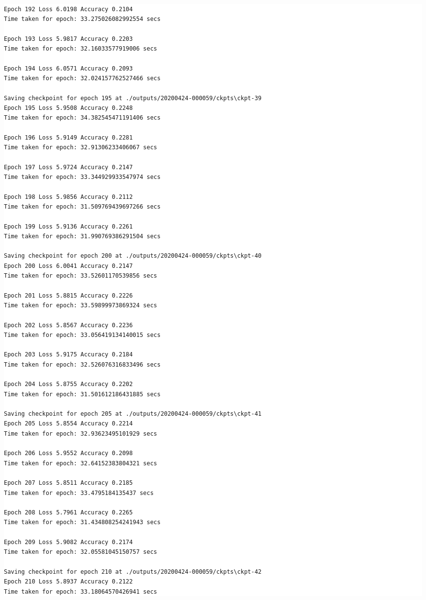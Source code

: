     Epoch 192 Loss 6.0198 Accuracy 0.2104
    Time taken for epoch: 33.275026082992554 secs
    
    Epoch 193 Loss 5.9817 Accuracy 0.2203
    Time taken for epoch: 32.16033577919006 secs
    
    Epoch 194 Loss 6.0571 Accuracy 0.2093
    Time taken for epoch: 32.024157762527466 secs
    
    Saving checkpoint for epoch 195 at ./outputs/20200424-000059/ckpts\ckpt-39
    Epoch 195 Loss 5.9508 Accuracy 0.2248
    Time taken for epoch: 34.382545471191406 secs
    
    Epoch 196 Loss 5.9149 Accuracy 0.2281
    Time taken for epoch: 32.91306233406067 secs
    
    Epoch 197 Loss 5.9724 Accuracy 0.2147
    Time taken for epoch: 33.344929933547974 secs
    
    Epoch 198 Loss 5.9856 Accuracy 0.2112
    Time taken for epoch: 31.509769439697266 secs
    
    Epoch 199 Loss 5.9136 Accuracy 0.2261
    Time taken for epoch: 31.990769386291504 secs
    
    Saving checkpoint for epoch 200 at ./outputs/20200424-000059/ckpts\ckpt-40
    Epoch 200 Loss 6.0041 Accuracy 0.2147
    Time taken for epoch: 33.52601170539856 secs
    
    Epoch 201 Loss 5.8815 Accuracy 0.2226
    Time taken for epoch: 33.59899973869324 secs
    
    Epoch 202 Loss 5.8567 Accuracy 0.2236
    Time taken for epoch: 33.056419134140015 secs
    
    Epoch 203 Loss 5.9175 Accuracy 0.2184
    Time taken for epoch: 32.526076316833496 secs
    
    Epoch 204 Loss 5.8755 Accuracy 0.2202
    Time taken for epoch: 31.501612186431885 secs
    
    Saving checkpoint for epoch 205 at ./outputs/20200424-000059/ckpts\ckpt-41
    Epoch 205 Loss 5.8554 Accuracy 0.2214
    Time taken for epoch: 32.93623495101929 secs
    
    Epoch 206 Loss 5.9552 Accuracy 0.2098
    Time taken for epoch: 32.64152383804321 secs
    
    Epoch 207 Loss 5.8511 Accuracy 0.2185
    Time taken for epoch: 33.4795184135437 secs
    
    Epoch 208 Loss 5.7961 Accuracy 0.2265
    Time taken for epoch: 31.434808254241943 secs
    
    Epoch 209 Loss 5.9082 Accuracy 0.2174
    Time taken for epoch: 32.05581045150757 secs
    
    Saving checkpoint for epoch 210 at ./outputs/20200424-000059/ckpts\ckpt-42
    Epoch 210 Loss 5.8937 Accuracy 0.2122
    Time taken for epoch: 33.18064570426941 secs
    
